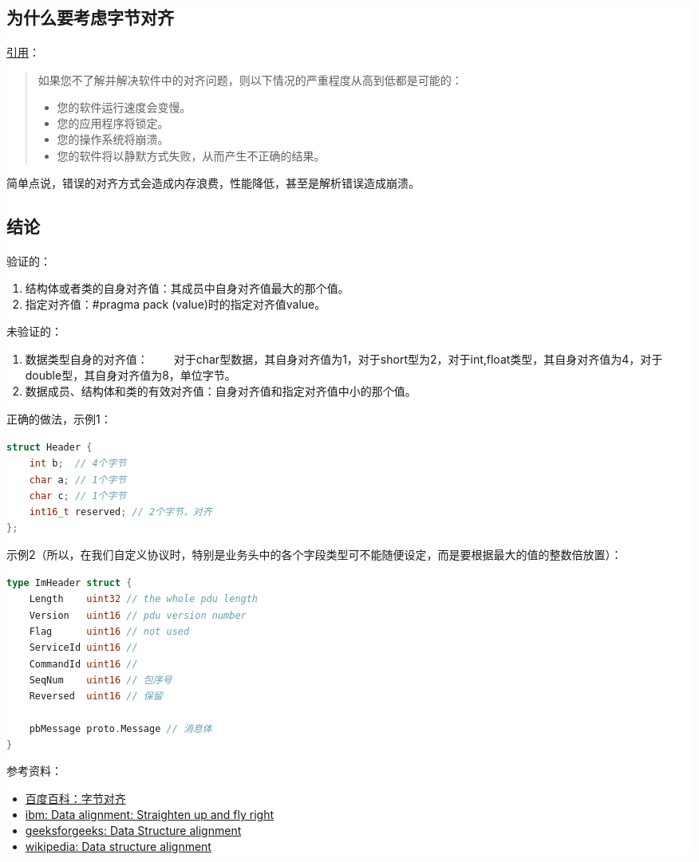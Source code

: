## 为什么要考虑字节对齐

[引用](https://developer.ibm.com/technologies/systems/articles/pa-dalign/)：
> 如果您不了解并解决软件中的对齐问题，则以下情况的严重程度从高到低都是可能的：
>
> - 您的软件运行速度会变慢。
> - 您的应用程序将锁定。
> - 您的操作系统将崩溃。
> - 您的软件将以静默方式失败，从而产生不正确的结果。

简单点说，错误的对齐方式会造成内存浪费，性能降低，甚至是解析错误造成崩溃。

## 结论
验证的：
1. 结构体或者类的自身对齐值：其成员中自身对齐值最大的那个值。
2. 指定对齐值：#pragma pack (value)时的指定对齐值value。

未验证的：
1. 数据类型自身的对齐值：
　　对于char型数据，其自身对齐值为1，对于short型为2，对于int,float类型，其自身对齐值为4，对于double型，其自身对齐值为8，单位字节。
2. 数据成员、结构体和类的有效对齐值：自身对齐值和指定对齐值中小的那个值。

正确的做法，示例1：
```c++
struct Header {
	int b;  // 4个字节
	char a; // 1个字节
	char c; // 1个字节
	int16_t reserved; // 2个字节，对齐
};
```

示例2（所以，在我们自定义协议时，特别是业务头中的各个字段类型可不能随便设定，而是要根据最大的值的整数倍放置）：
```go
type ImHeader struct {
	Length    uint32 // the whole pdu length
	Version   uint16 // pdu version number
	Flag      uint16 // not used
	ServiceId uint16 //
	CommandId uint16 //
	SeqNum    uint16 // 包序号
	Reversed  uint16 // 保留

	pbMessage proto.Message // 消息体
}
```


参考资料：  
- [百度百科：字节对齐](https://baike.baidu.com/item/%E5%AD%97%E8%8A%82%E5%AF%B9%E9%BD%90)
- [ibm: Data alignment: Straighten up and fly right](https://developer.ibm.com/technologies/systems/articles/pa-dalign/)
- [geeksforgeeks: Data Structure alignment](https://www.geeksforgeeks.org/data-structure-alignment/)
- [wikipedia: Data structure alignment](https://en.wikipedia.org/wiki/Data_structure_alignment)